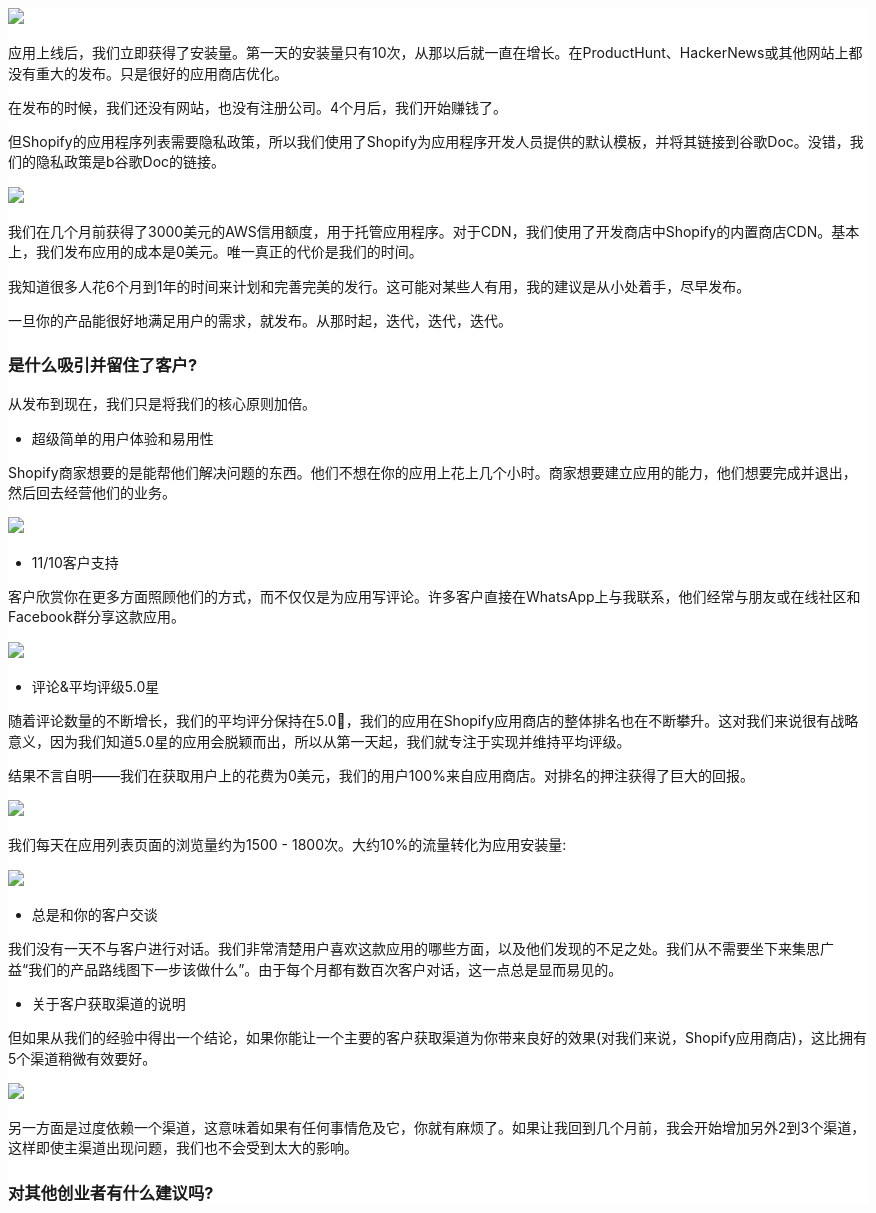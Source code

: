 ![](https://qiniu.gafata.com/ezindie/2023111622251256.png?imageslim)

应用上线后，我们立即获得了安装量。第一天的安装量只有10次，从那以后就一直在增长。在ProductHunt、HackerNews或其他网站上都没有重大的发布。只是很好的应用商店优化。

在发布的时候，我们还没有网站，也没有注册公司。4个月后，我们开始赚钱了。

但Shopify的应用程序列表需要隐私政策，所以我们使用了Shopify为应用程序开发人员提供的默认模板，并将其链接到谷歌Doc。没错，我们的隐私政策是b谷歌Doc的链接。

![](https://qiniu.gafata.com/ezindie/2023111622251632.png?imageslim)

我们在几个月前获得了3000美元的AWS信用额度，用于托管应用程序。对于CDN，我们使用了开发商店中Shopify的内置商店CDN。基本上，我们发布应用的成本是0美元。唯一真正的代价是我们的时间。

我知道很多人花6个月到1年的时间来计划和完善完美的发行。这可能对某些人有用，我的建议是从小处着手，尽早发布。

一旦你的产品能很好地满足用户的需求，就发布。从那时起，迭代，迭代，迭代。

### 是什么吸引并留住了客户?

从发布到现在，我们只是将我们的核心原则加倍。

- 超级简单的用户体验和易用性

Shopify商家想要的是能帮他们解决问题的东西。他们不想在你的应用上花上几个小时。商家想要建立应用的能力，他们想要完成并退出，然后回去经营他们的业务。

![](https://qiniu.gafata.com/ezindie/20231116222510148.png?imageslim)

- 11/10客户支持

客户欣赏你在更多方面照顾他们的方式，而不仅仅是为应用写评论。许多客户直接在WhatsApp上与我联系，他们经常与朋友或在线社区和Facebook群分享这款应用。

![](https://qiniu.gafata.com/ezindie/20231116222510140.png?imageslim)

- 评论&平均评级5.0星

随着评论数量的不断增长，我们的平均评分保持在5.0🌟，我们的应用在Shopify应用商店的整体排名也在不断攀升。这对我们来说很有战略意义，因为我们知道5.0星的应用会脱颖而出，所以从第一天起，我们就专注于实现并维持平均评级。

结果不言自明——我们在获取用户上的花费为0美元，我们的用户100%来自应用商店。对排名的押注获得了巨大的回报。

![](https://qiniu.gafata.com/ezindie/20231116222510150.png?imageslim)

我们每天在应用列表页面的浏览量约为1500 - 1800次。大约10%的流量转化为应用安装量:

![](https://qiniu.gafata.com/ezindie/20231116222510146.png?imageslim)

- 总是和你的客户交谈

我们没有一天不与客户进行对话。我们非常清楚用户喜欢这款应用的哪些方面，以及他们发现的不足之处。我们从不需要坐下来集思广益“我们的产品路线图下一步该做什么”。由于每个月都有数百次客户对话，这一点总是显而易见的。

- 关于客户获取渠道的说明

但如果从我们的经验中得出一个结论，如果你能让一个主要的客户获取渠道为你带来良好的效果(对我们来说，Shopify应用商店)，这比拥有5个渠道稍微有效要好。

![](https://qiniu.gafata.com/ezindie/20231116222510152.png?imageslim)

另一方面是过度依赖一个渠道，这意味着如果有任何事情危及它，你就有麻烦了。如果让我回到几个月前，我会开始增加另外2到3个渠道，这样即使主渠道出现问题，我们也不会受到太大的影响。

### 对其他创业者有什么建议吗?
